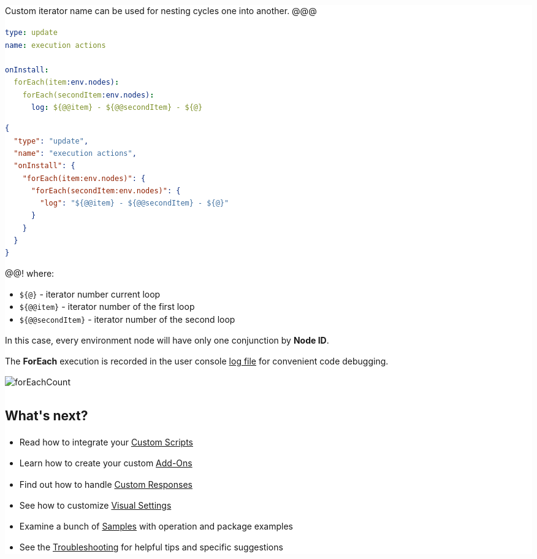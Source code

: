 Custom iterator name can be used for nesting cycles one into another.
@@@
```yaml
type: update
name: execution actions

onInstall:
  forEach(item:env.nodes):
    forEach(secondItem:env.nodes):
      log: ${@@item} - ${@@secondItem} - ${@}
```
``` json
{
  "type": "update",
  "name": "execution actions",
  "onInstall": {
    "forEach(item:env.nodes)": {
      "forEach(secondItem:env.nodes)": {
        "log": "${@@item} - ${@@secondItem} - ${@}"
      }
    }
  }
}
```
@@!
where:   

- `${@}` - iterator number current loop  
- `${@@item}` - iterator number of the first loop 
- `${@@secondItem}` - iterator number of the second loop 

In this case, every environment node will have only one conjunction by <b>Node ID</b>.

The **ForEach** execution is recorded in the user console <a href="/troubleshooting/" target="_blank">log file</a> for convenient code debugging.           

![forEachCount](/img/forEachCount.jpg)
<br>
<h2>What's next?</h2>        

- Read how to integrate your <a href="../custom-scripts/" target="_blank">Custom Scripts</a>                         

- Learn how to сreate your custom <a href="../addons/" target="_blank">Add-Ons</a>                                         

- Find out how to handle <a href="../handling-custom-responses/" target="_blank">Custom Responses</a>                       

- See how to customize <a href="../visual-settings/" target="_blank">Visual Settings</a>                   

- Examine a bunch of <a href="/samples/" target="_blank">Samples</a> with operation and package examples                           

- See the <a href="/troubleshooting/" target="_blank">Troubleshooting</a> for helpful tips and specific suggestions                       
